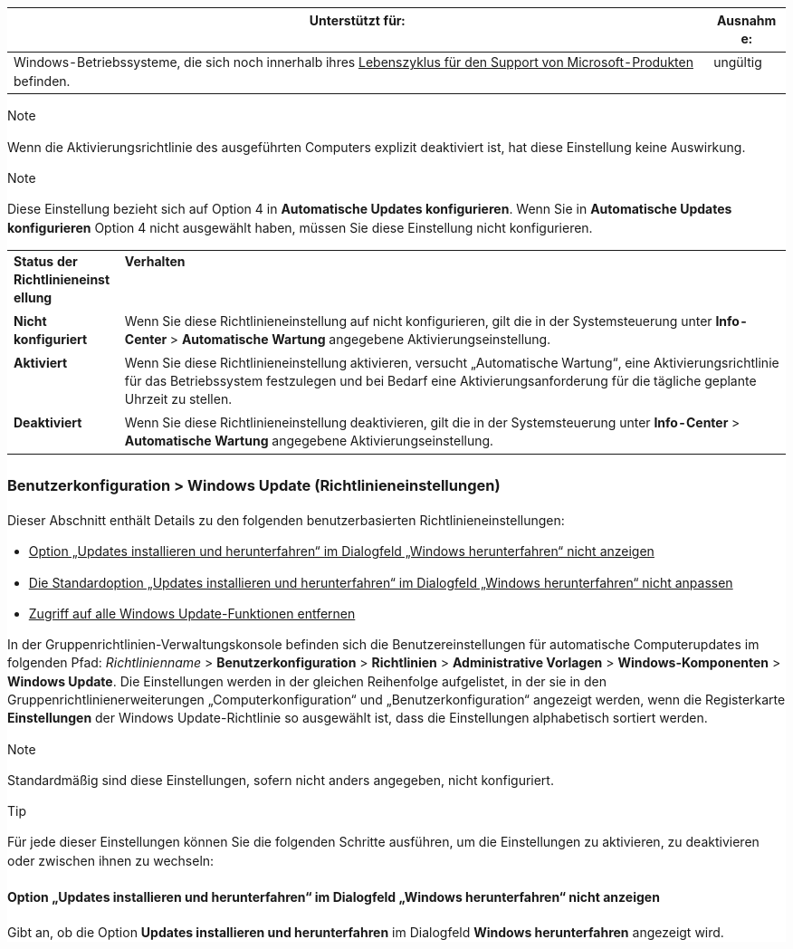 |Unterstützt für:|Ausnahme:|
|---------|-------|
|Windows-Betriebssysteme, die sich noch innerhalb ihres [Lebenszyklus für den Support von Microsoft-Produkten](https://support.microsoft.com/gp/lifeselect) befinden.|ungültig|

> [!NOTE]
> Wenn die Aktivierungsrichtlinie des ausgeführten Computers explizit deaktiviert ist, hat diese Einstellung keine Auswirkung.

> [!NOTE]
> Diese Einstellung bezieht sich auf Option 4 in **Automatische Updates konfigurieren**. Wenn Sie in **Automatische Updates konfigurieren** Option 4 nicht ausgewählt haben, müssen Sie diese Einstellung nicht konfigurieren.

|||
|-|-|
|**Status der Richtlinieneinstellung**|**Verhalten**|
|**Nicht konfiguriert**|Wenn Sie diese Richtlinieneinstellung auf nicht konfigurieren, gilt die in der Systemsteuerung unter **Info-Center** > **Automatische Wartung** angegebene Aktivierungseinstellung.|
|**Aktiviert**|Wenn Sie diese Richtlinieneinstellung aktivieren, versucht „Automatische Wartung“, eine Aktivierungsrichtlinie für das Betriebssystem festzulegen und bei Bedarf eine Aktivierungsanforderung für die tägliche geplante Uhrzeit zu stellen.|
|**Deaktiviert**|Wenn Sie diese Richtlinieneinstellung deaktivieren, gilt die in der Systemsteuerung unter **Info-Center** > **Automatische Wartung** angegebene Aktivierungseinstellung.|

### <a name="user-configuration--windows-update-policy-settings"></a>Benutzerkonfiguration > Windows Update (Richtlinieneinstellungen)
Dieser Abschnitt enthält Details zu den folgenden benutzerbasierten Richtlinieneinstellungen:

-   [Option „Updates installieren und herunterfahren“ im Dialogfeld „Windows herunterfahren“ nicht anzeigen](#do-not-display-install-updates-and-shut-down-option-in-shut-down-windows-dialog)

-   [Die Standardoption „Updates installieren und herunterfahren“ im Dialogfeld „Windows herunterfahren“ nicht anpassen](#do-not-adjust-default-option-to-install-updates-and-shut-down-in-shut-down-windows-dialog)

-   [Zugriff auf alle Windows Update-Funktionen entfernen](#remove-access-to-use-all-windows-update-features)

In der Gruppenrichtlinien-Verwaltungskonsole befinden sich die Benutzereinstellungen für automatische Computerupdates im folgenden Pfad: *Richtlinienname* > **Benutzerkonfiguration** > **Richtlinien** > **Administrative Vorlagen** > **Windows-Komponenten** > **Windows Update**. Die Einstellungen werden in der gleichen Reihenfolge aufgelistet, in der sie in den Gruppenrichtlinienerweiterungen „Computerkonfiguration“ und „Benutzerkonfiguration“ angezeigt werden, wenn die Registerkarte **Einstellungen** der Windows Update-Richtlinie so ausgewählt ist, dass die Einstellungen alphabetisch sortiert werden.

> [!NOTE]
> Standardmäßig sind diese Einstellungen, sofern nicht anders angegeben, nicht konfiguriert.

> [!TIP]
> Für jede dieser Einstellungen können Sie die folgenden Schritte ausführen, um die Einstellungen zu aktivieren, zu deaktivieren oder zwischen ihnen zu wechseln:

#### <a name="do-not-display-install-updates-and-shut-down-option-in-shut-down-windows-dialog-box"></a>Option „Updates installieren und herunterfahren“ im Dialogfeld „Windows herunterfahren“ nicht anzeigen
Gibt an, ob die Option **Updates installieren und herunterfahren** im Dialogfeld **Windows herunterfahren** angezeigt wird.

